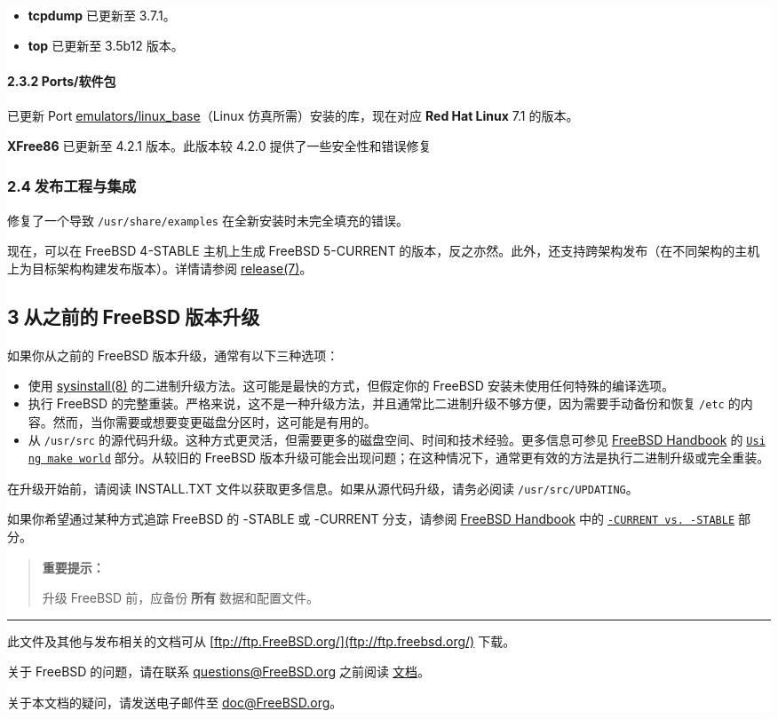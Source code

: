 - **tcpdump** 已更新至 3.7.1。

- **top** 已更新至 3.5b12 版本。

#### 2.3.2 Ports/软件包

已更新 Port [emulators/linux_base](http://www.freebsd.org/cgi/url.cgi?ports/emulators/linux_base/pkg-descr)（Linux 仿真所需）安装的库，现在对应 **Red Hat Linux** 7.1 的版本。

**XFree86** 已更新至 4.2.1 版本。此版本较 4.2.0 提供了一些安全性和错误修复


### 2.4 发布工程与集成

修复了一个导致 `/usr/share/examples` 在全新安装时未完全填充的错误。

现在，可以在 FreeBSD 4-STABLE 主机上生成 FreeBSD 5-CURRENT 的版本，反之亦然。此外，还支持跨架构发布（在不同架构的主机上为目标架构构建发布版本）。详情请参阅 [release(7)](http://www.freebsd.org/cgi/man.cgi?query=release&sektion=7&manpath=FreeBSD+4.7-RELEASE)。



## 3 从之前的 FreeBSD 版本升级

如果你从之前的 FreeBSD 版本升级，通常有以下三种选项：

- 使用 [sysinstall(8)](http://www.freebsd.org/cgi/man.cgi?query=sysinstall&sektion=8&manpath=FreeBSD+4.7-RELEASE) 的二进制升级方法。这可能是最快的方式，但假定你的 FreeBSD 安装未使用任何特殊的编译选项。
- 执行 FreeBSD 的完整重装。严格来说，这不是一种升级方法，并且通常比二进制升级不够方便，因为需要手动备份和恢复 `/etc` 的内容。然而，当你需要或想要变更磁盘分区时，这可能是有用的。
- 从 `/usr/src` 的源代码升级。这种方式更灵活，但需要更多的磁盘空间、时间和技术经验。更多信息可参见 [FreeBSD Handbook](http://www.freebsd.org/doc/en_US.ISO8859-1/books/handbook/) 的 [`Using make world`](http://www.freebsd.org/doc/en_US.ISO8859-1/books/handbook/makeworld.html) 部分。从较旧的 FreeBSD 版本升级可能会出现问题；在这种情况下，通常更有效的方法是执行二进制升级或完全重装。

在升级开始前，请阅读 INSTALL.TXT 文件以获取更多信息。如果从源代码升级，请务必阅读 `/usr/src/UPDATING`。

如果你希望通过某种方式追踪 FreeBSD 的 -STABLE 或 -CURRENT 分支，请参阅 [FreeBSD Handbook](http://www.freebsd.org/doc/en_US.ISO8859-1/books/handbook/) 中的 [`-CURRENT vs. -STABLE`](http://www.freebsd.org/doc/en_US.ISO8859-1/books/handbook/current-stable.html) 部分。

> **重要提示：**
>
> 升级 FreeBSD 前，应备份 **所有** 数据和配置文件。

---

此文件及其他与发布相关的文档可从 [ftp://ftp.FreeBSD.org/](ftp://ftp.freebsd.org/) 下载。

关于 FreeBSD 的问题，请在联系 [questions@FreeBSD.org](mailto:questions@FreeBSD.org) 之前阅读 [文档](http://www.freebsd.org/docs.html)。

关于本文档的疑问，请发送电子邮件至 [doc@FreeBSD.org](mailto:doc@FreeBSD.org)。
